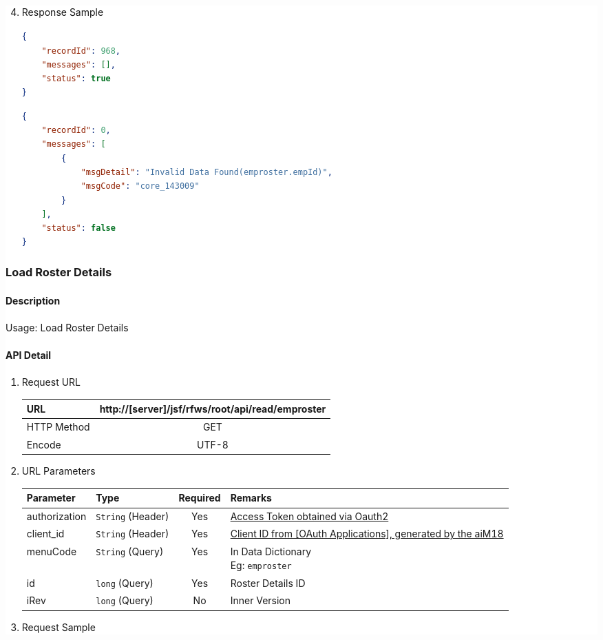 4.  Response Sample

    ```json
    {
        "recordId": 968,
        "messages": [],
        "status": true
    }
    ```

    ```json
    {
        "recordId": 0,
        "messages": [
            {
                "msgDetail": "Invalid Data Found(emproster.empId)",
                "msgCode": "core_143009"
            }
        ],
        "status": false
    }
    ```

### Load Roster Details

#### Description

Usage: Load Roster Details

#### API Detail

1.  Request URL

    | URL       | http://[server]/jsf/rfws/root/api/read/emproster |
    | --------- | :--------------------------------------: |
    | HTTP Method |                   GET                    |
    | Encode      |                  UTF-8                   |

2.  URL Parameters

    | Parameter            | Type                |  Required  | Remarks                                       |
    | ------------- | ----------------- | :--: | ---------------------------------------- |
    | authorization | `String` (Header) |  Yes | [Access Token obtained via Oauth2](/pages/fe122f/#generate-access-token) |
    | client_id     | `String` (Header) |  Yes | [Client ID from [OAuth Applications], generated by the aiM18](/pages/fe122f/#register-your-app) |
    | menuCode      | `String` (Query)  |  Yes | In Data Dictionary <br/>Eg: `emproster` |
    | id            | `long` (Query)    |  Yes | Roster Details ID |
    | iRev          | `long` (Query)    |  No  | Inner Version                    |

3.  Request Sample
